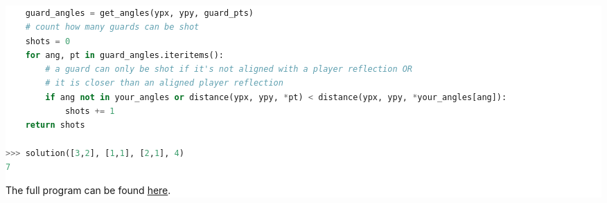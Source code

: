 ```python
    guard_angles = get_angles(ypx, ypy, guard_pts)
    # count how many guards can be shot
    shots = 0
    for ang, pt in guard_angles.iteritems():
        # a guard can only be shot if it's not aligned with a player reflection OR
        # it is closer than an aligned player reflection
        if ang not in your_angles or distance(ypx, ypy, *pt) < distance(ypx, ypy, *your_angles[ang]):
            shots += 1
    return shots

>>> solution([3,2], [1,1], [2,1], 4)
7
```

The full program can be found [here](https://github.com/davidtranhq/programming-challenges/blob/fd06e59d04f68d8ad82c0fe539fc5a6af966192e/google-foobar/bringing-a-gun-to-a-guard-fight/solution2.py).

